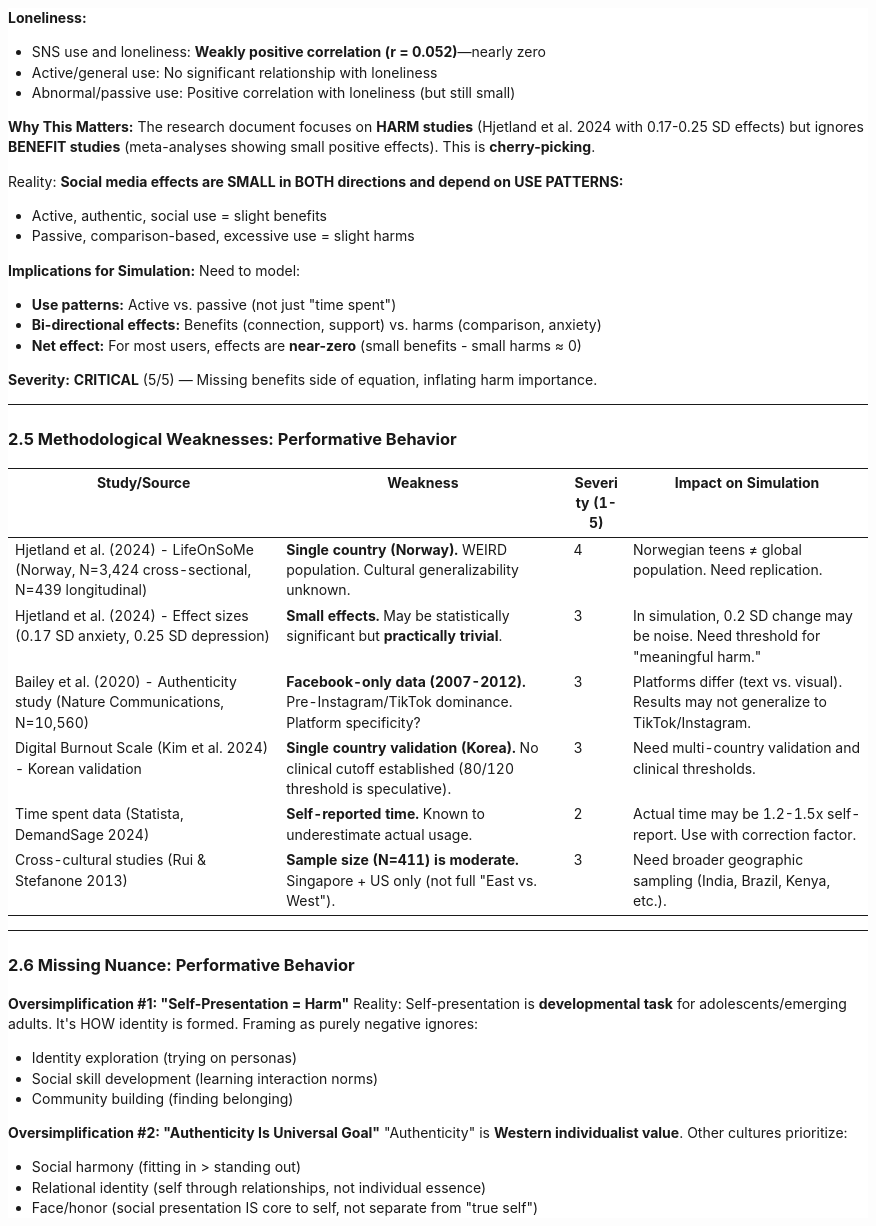 **Loneliness:**
- SNS use and loneliness: **Weakly positive correlation (r = 0.052)**—nearly zero
- Active/general use: No significant relationship with loneliness
- Abnormal/passive use: Positive correlation with loneliness (but still small)

**Why This Matters:**
The research document focuses on **HARM studies** (Hjetland et al. 2024 with 0.17-0.25 SD effects) but ignores **BENEFIT studies** (meta-analyses showing small positive effects). This is **cherry-picking**.

Reality: **Social media effects are SMALL in BOTH directions and depend on USE PATTERNS:**
- Active, authentic, social use = slight benefits
- Passive, comparison-based, excessive use = slight harms

**Implications for Simulation:**
Need to model:
- **Use patterns:** Active vs. passive (not just "time spent")
- **Bi-directional effects:** Benefits (connection, support) vs. harms (comparison, anxiety)
- **Net effect:** For most users, effects are **near-zero** (small benefits - small harms ≈ 0)

**Severity:** **CRITICAL** (5/5) — Missing benefits side of equation, inflating harm importance.

---

### 2.5 Methodological Weaknesses: Performative Behavior

| Study/Source | Weakness | Severity (1-5) | Impact on Simulation |
|--------------|----------|----------------|---------------------|
| Hjetland et al. (2024) - LifeOnSoMe (Norway, N=3,424 cross-sectional, N=439 longitudinal) | **Single country (Norway).** WEIRD population. Cultural generalizability unknown. | 4 | Norwegian teens ≠ global population. Need replication. |
| Hjetland et al. (2024) - Effect sizes (0.17 SD anxiety, 0.25 SD depression) | **Small effects.** May be statistically significant but **practically trivial**. | 3 | In simulation, 0.2 SD change may be noise. Need threshold for "meaningful harm." |
| Bailey et al. (2020) - Authenticity study (Nature Communications, N=10,560) | **Facebook-only data (2007-2012).** Pre-Instagram/TikTok dominance. Platform specificity? | 3 | Platforms differ (text vs. visual). Results may not generalize to TikTok/Instagram. |
| Digital Burnout Scale (Kim et al. 2024) - Korean validation | **Single country validation (Korea).** No clinical cutoff established (80/120 threshold is speculative). | 3 | Need multi-country validation and clinical thresholds. |
| Time spent data (Statista, DemandSage 2024) | **Self-reported time.** Known to underestimate actual usage. | 2 | Actual time may be 1.2-1.5x self-report. Use with correction factor. |
| Cross-cultural studies (Rui & Stefanone 2013) | **Sample size (N=411) is moderate.** Singapore + US only (not full "East vs. West"). | 3 | Need broader geographic sampling (India, Brazil, Kenya, etc.). |

---

### 2.6 Missing Nuance: Performative Behavior

**Oversimplification #1: "Self-Presentation = Harm"**
Reality: Self-presentation is **developmental task** for adolescents/emerging adults. It's HOW identity is formed. Framing as purely negative ignores:
- Identity exploration (trying on personas)
- Social skill development (learning interaction norms)
- Community building (finding belonging)

**Oversimplification #2: "Authenticity Is Universal Goal"**
"Authenticity" is **Western individualist value**. Other cultures prioritize:
- Social harmony (fitting in > standing out)
- Relational identity (self through relationships, not individual essence)
- Face/honor (social presentation IS core to self, not separate from "true self")

